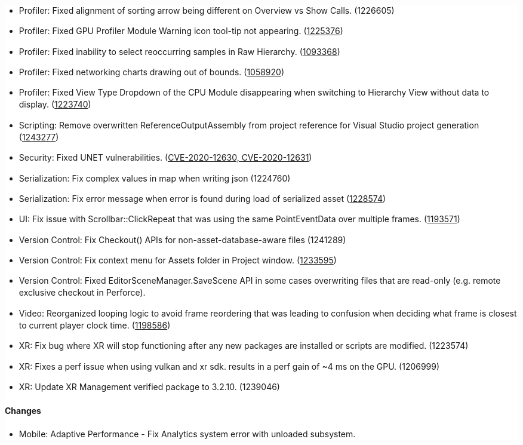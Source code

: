 -   Profiler: Fixed alignment of sorting arrow being different on Overview vs Show Calls. (1226605)

-   Profiler: Fixed GPU Profiler Module Warning icon tool-tip not appearing. ([1225376](https://issuetracker.unity3d.com/issues/profilers-tooltip-for-gpu-datas-overhead-is-not-displayed-when-hovering-over-the-warning-triangle))

-   Profiler: Fixed inability to select reoccurring samples in Raw Hierarchy. ([1093368](https://issuetracker.unity3d.com/issues/navigating-the-profilers-raw-hierarchy-skips-duplicate-objects-or-gets-stuck))

-   Profiler: Fixed networking charts drawing out of bounds. ([1058920](https://issuetracker.unity3d.com/issues/profiler-ui-networkoperations-rectangle-overlap-to-higher-tab))

-   Profiler: Fixed View Type Dropdown of the CPU Module disappearing when switching to Hierarchy View without data to display. ([1223740](https://issuetracker.unity3d.com/issues/profiler-dropdown-button-under-module-details-panel-for-cpu-usage-module-disappears-on-switching-to-hierarchy-view))

-   Scripting: Remove overwritten ReferenceOutputAssembly from project reference for Visual Studio project generation ([1243277](https://issuetracker.unity3d.com/issues/referenceoutputassembly-key-is-set-to-false-in-project-references))

-   Security: Fixed UNET vulnerabilities. ([CVE-2020-12630, CVE-2020-12631](/security/UNITY-SEC-2143))

-   Serialization: Fix complex values in map when writing json (1224760)

-   Serialization: Fix error message when error is found during load of serialized asset ([1228574](https://issuetracker.unity3d.com/issues/unclear-error-the-file-seems-to-have-merge-conflicts-dot-dot-dot-is-thrown-when-a-prefab-has-merge-conflicts))

-   UI: Fix issue with Scrollbar::ClickRepeat that was using the same PointEventData over multiple frames. ([1193571](https://issuetracker.unity3d.com/issues/new-input-system-tapping-the-scroll-bar-makes-it-jump-to-the-bottom-not-the-selection))

-   Version Control: Fix Checkout() APIs for non-asset-database-aware files (1241289)

-   Version Control: Fix context menu for Assets folder in Project window. ([1233595](https://issuetracker.unity3d.com/issues/plasticscm-multiple-options-greyed-out-in-context-menu-when-right-clicking-assets-folder))

-   Version Control: Fixed EditorSceneManager.SaveScene API in some cases overwriting files that are read-only (e.g. remote exclusive checkout in Perforce).

-   Video: Reorganized looping logic to avoid frame reordering that was leading to confusion when deciding what frame is closest to current player clock time. ([1198586](https://issuetracker.unity3d.com/issues/video-stutters-at-the-end-of-the-playback-loop-when-updating-the-videoplayer-dot-playbackspeed-at-every-frame))

-   XR: Fix bug where XR will stop functioning after any new packages are installed or scripts are modified. (1223574)

-   XR: Fixes a perf issue when using vulkan and xr sdk. results in a perf gain of \~4 ms on the GPU. (1206999)

-   XR: Update XR Management verified package to 3.2.10. (1239046)

#### Changes

-   Mobile: Adaptive Performance - Fix Analytics system error with unloaded subsystem.
